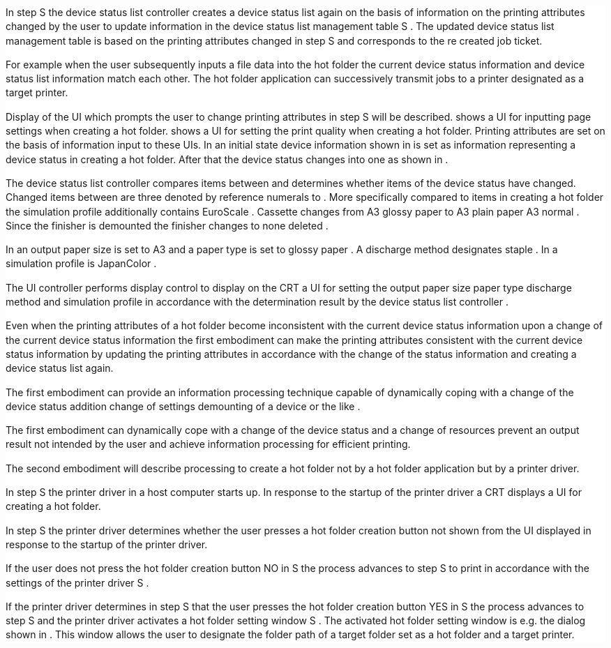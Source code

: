 In step S the device status list controller creates a device status list again on the basis of information on the printing attributes changed by the user to update information in the device status list management table S . The updated device status list management table is based on the printing attributes changed in step S and corresponds to the re created job ticket.

For example when the user subsequently inputs a file data into the hot folder the current device status information and device status list information match each other. The hot folder application can successively transmit jobs to a printer designated as a target printer.

Display of the UI which prompts the user to change printing attributes in step S will be described. shows a UI for inputting page settings when creating a hot folder. shows a UI for setting the print quality when creating a hot folder. Printing attributes are set on the basis of information input to these UIs. In an initial state device information shown in is set as information representing a device status in creating a hot folder. After that the device status changes into one as shown in .

The device status list controller compares items between and determines whether items of the device status have changed. Changed items between are three denoted by reference numerals to . More specifically compared to items in creating a hot folder the simulation profile additionally contains EuroScale . Cassette changes from A3 glossy paper to A3 plain paper A3 normal . Since the finisher is demounted the finisher changes to none deleted .

In an output paper size is set to A3 and a paper type is set to glossy paper . A discharge method designates staple . In a simulation profile is JapanColor .

The UI controller performs display control to display on the CRT a UI for setting the output paper size paper type discharge method and simulation profile in accordance with the determination result by the device status list controller .

Even when the printing attributes of a hot folder become inconsistent with the current device status information upon a change of the current device status information the first embodiment can make the printing attributes consistent with the current device status information by updating the printing attributes in accordance with the change of the status information and creating a device status list again.

The first embodiment can provide an information processing technique capable of dynamically coping with a change of the device status addition change of settings demounting of a device or the like .

The first embodiment can dynamically cope with a change of the device status and a change of resources prevent an output result not intended by the user and achieve information processing for efficient printing.

The second embodiment will describe processing to create a hot folder not by a hot folder application but by a printer driver.

In step S the printer driver in a host computer starts up. In response to the startup of the printer driver a CRT displays a UI for creating a hot folder.

In step S the printer driver determines whether the user presses a hot folder creation button not shown from the UI displayed in response to the startup of the printer driver.

If the user does not press the hot folder creation button NO in S the process advances to step S to print in accordance with the settings of the printer driver S .

If the printer driver determines in step S that the user presses the hot folder creation button YES in S the process advances to step S and the printer driver activates a hot folder setting window S . The activated hot folder setting window is e.g. the dialog shown in . This window allows the user to designate the folder path of a target folder set as a hot folder and a target printer.

